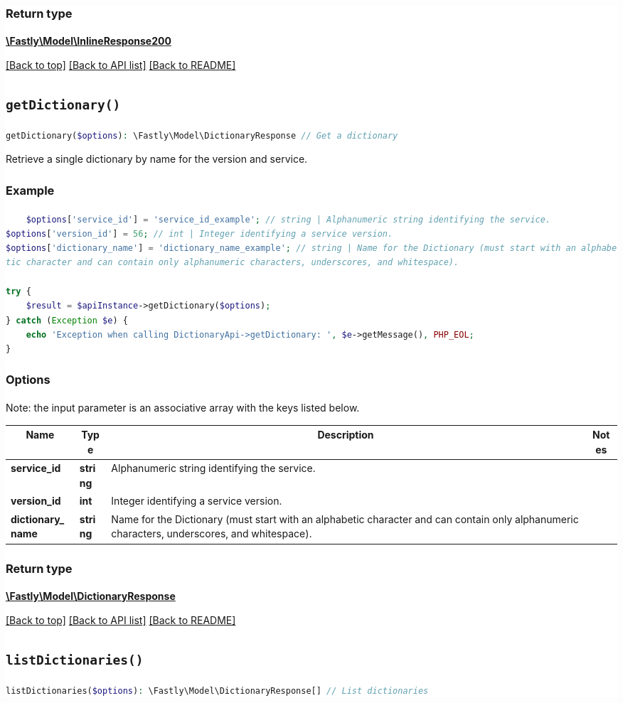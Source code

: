 ### Return type

[**\Fastly\Model\InlineResponse200**](../Model/InlineResponse200.md)

[[Back to top]](#) [[Back to API list]](../../README.md#endpoints)
[[Back to README]](../../README.md)

## `getDictionary()`

```php
getDictionary($options): \Fastly\Model\DictionaryResponse // Get a dictionary
```

Retrieve a single dictionary by name for the version and service.

### Example
```php
    $options['service_id'] = 'service_id_example'; // string | Alphanumeric string identifying the service.
$options['version_id'] = 56; // int | Integer identifying a service version.
$options['dictionary_name'] = 'dictionary_name_example'; // string | Name for the Dictionary (must start with an alphabetic character and can contain only alphanumeric characters, underscores, and whitespace).

try {
    $result = $apiInstance->getDictionary($options);
} catch (Exception $e) {
    echo 'Exception when calling DictionaryApi->getDictionary: ', $e->getMessage(), PHP_EOL;
}
```

### Options

Note: the input parameter is an associative array with the keys listed below.

Name | Type | Description  | Notes
------------- | ------------- | ------------- | -------------
**service_id** | **string** | Alphanumeric string identifying the service. |
**version_id** | **int** | Integer identifying a service version. |
**dictionary_name** | **string** | Name for the Dictionary (must start with an alphabetic character and can contain only alphanumeric characters, underscores, and whitespace). |

### Return type

[**\Fastly\Model\DictionaryResponse**](../Model/DictionaryResponse.md)

[[Back to top]](#) [[Back to API list]](../../README.md#endpoints)
[[Back to README]](../../README.md)

## `listDictionaries()`

```php
listDictionaries($options): \Fastly\Model\DictionaryResponse[] // List dictionaries
```
